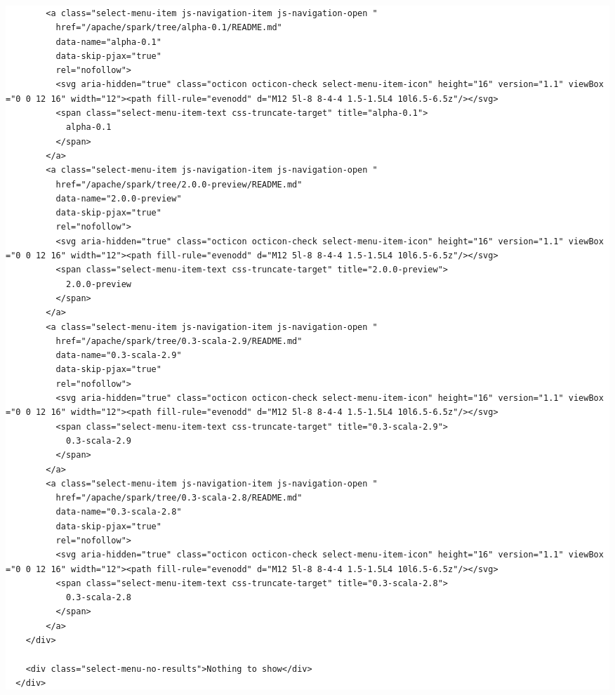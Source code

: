             <a class="select-menu-item js-navigation-item js-navigation-open "
              href="/apache/spark/tree/alpha-0.1/README.md"
              data-name="alpha-0.1"
              data-skip-pjax="true"
              rel="nofollow">
              <svg aria-hidden="true" class="octicon octicon-check select-menu-item-icon" height="16" version="1.1" viewBox="0 0 12 16" width="12"><path fill-rule="evenodd" d="M12 5l-8 8-4-4 1.5-1.5L4 10l6.5-6.5z"/></svg>
              <span class="select-menu-item-text css-truncate-target" title="alpha-0.1">
                alpha-0.1
              </span>
            </a>
            <a class="select-menu-item js-navigation-item js-navigation-open "
              href="/apache/spark/tree/2.0.0-preview/README.md"
              data-name="2.0.0-preview"
              data-skip-pjax="true"
              rel="nofollow">
              <svg aria-hidden="true" class="octicon octicon-check select-menu-item-icon" height="16" version="1.1" viewBox="0 0 12 16" width="12"><path fill-rule="evenodd" d="M12 5l-8 8-4-4 1.5-1.5L4 10l6.5-6.5z"/></svg>
              <span class="select-menu-item-text css-truncate-target" title="2.0.0-preview">
                2.0.0-preview
              </span>
            </a>
            <a class="select-menu-item js-navigation-item js-navigation-open "
              href="/apache/spark/tree/0.3-scala-2.9/README.md"
              data-name="0.3-scala-2.9"
              data-skip-pjax="true"
              rel="nofollow">
              <svg aria-hidden="true" class="octicon octicon-check select-menu-item-icon" height="16" version="1.1" viewBox="0 0 12 16" width="12"><path fill-rule="evenodd" d="M12 5l-8 8-4-4 1.5-1.5L4 10l6.5-6.5z"/></svg>
              <span class="select-menu-item-text css-truncate-target" title="0.3-scala-2.9">
                0.3-scala-2.9
              </span>
            </a>
            <a class="select-menu-item js-navigation-item js-navigation-open "
              href="/apache/spark/tree/0.3-scala-2.8/README.md"
              data-name="0.3-scala-2.8"
              data-skip-pjax="true"
              rel="nofollow">
              <svg aria-hidden="true" class="octicon octicon-check select-menu-item-icon" height="16" version="1.1" viewBox="0 0 12 16" width="12"><path fill-rule="evenodd" d="M12 5l-8 8-4-4 1.5-1.5L4 10l6.5-6.5z"/></svg>
              <span class="select-menu-item-text css-truncate-target" title="0.3-scala-2.8">
                0.3-scala-2.8
              </span>
            </a>
        </div>

        <div class="select-menu-no-results">Nothing to show</div>
      </div>
